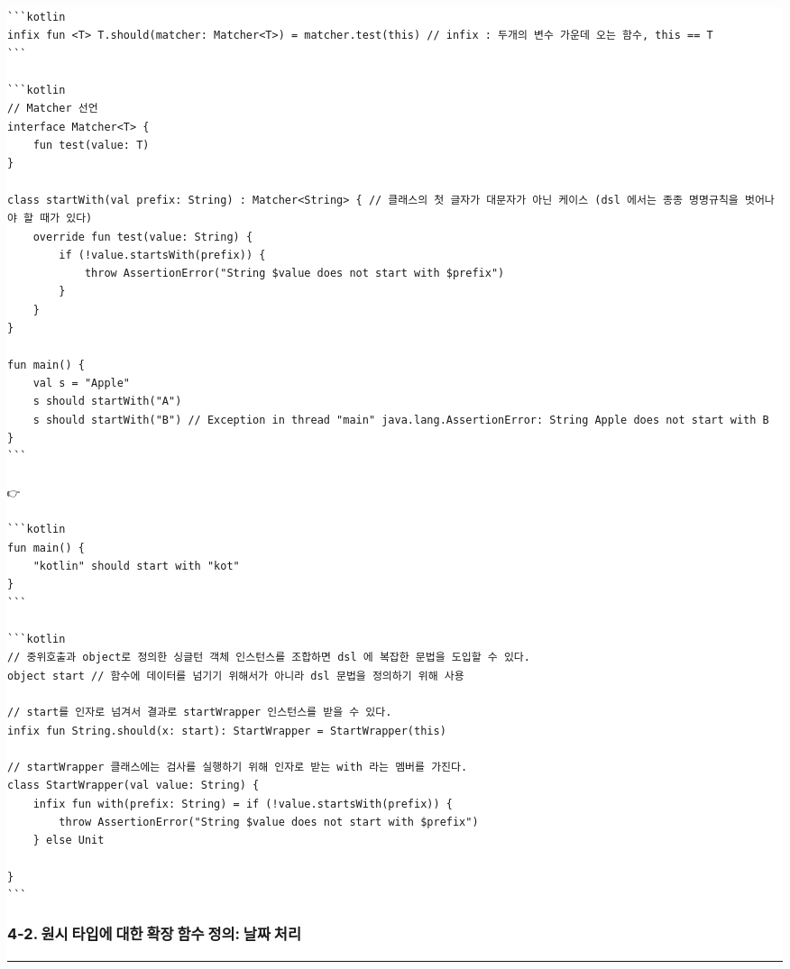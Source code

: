    ```kotlin
    infix fun <T> T.should(matcher: Matcher<T>) = matcher.test(this) // infix : 두개의 변수 가운데 오는 함수, this == T
    ```
    
    ```kotlin
    // Matcher 선언
    interface Matcher<T> {
        fun test(value: T)
    }
    
    class startWith(val prefix: String) : Matcher<String> { // 클래스의 첫 글자가 대문자가 아닌 케이스 (dsl 에서는 종종 명명규칙을 벗어나야 할 때가 있다)
        override fun test(value: String) {
            if (!value.startsWith(prefix)) {
                throw AssertionError("String $value does not start with $prefix")
            }
        }
    }
    
    fun main() {
        val s = "Apple"
        s should startWith("A")
        s should startWith("B") // Exception in thread "main" java.lang.AssertionError: String Apple does not start with B
    }
    ```
    
    👉
    
    ```kotlin
    fun main() {
        "kotlin" should start with "kot"
    }
    ```
    
    ```kotlin
    // 중위호출과 object로 정의한 싱글턴 객체 인스턴스를 조합하면 dsl 에 복잡한 문법을 도입할 수 있다.
    object start // 함수에 데이터를 넘기기 위해서가 아니라 dsl 문법을 정의하기 위해 사용
    
    // start를 인자로 넘겨서 결과로 startWrapper 인스턴스를 받을 수 있다.
    infix fun String.should(x: start): StartWrapper = StartWrapper(this)
    
    // startWrapper 클래스에는 검사를 실행하기 위해 인자로 받는 with 라는 멤버를 가진다.
    class StartWrapper(val value: String) {
        infix fun with(prefix: String) = if (!value.startsWith(prefix)) {
            throw AssertionError("String $value does not start with $prefix")
        } else Unit
    
    }
    ```
    

### 4-2. 원시 타입에 대한 확장 함수 정의: 날짜 처리

---
